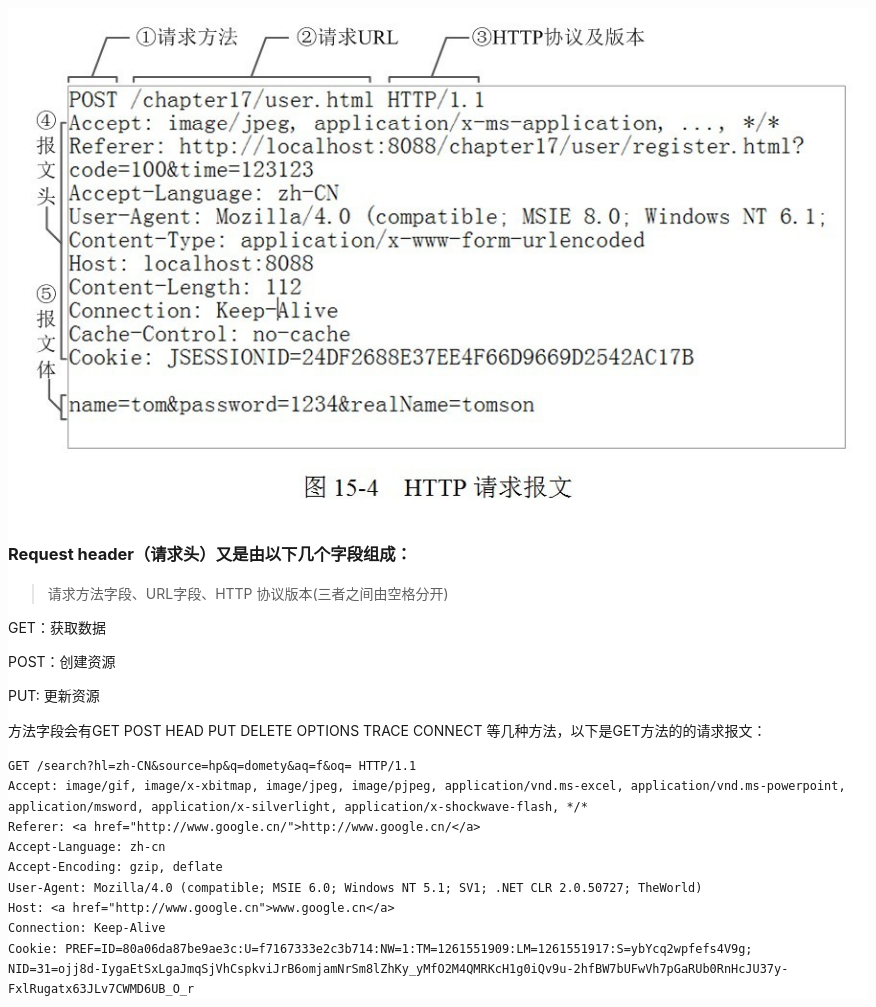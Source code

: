 ![点击查看原始大小图片](../../images/safety/412b4451-2738-3ebc-b1f6-a0cc13b9697b.jpg)

### Request header（请求头）又是由以下几个字段组成：

> 请求方法字段、URL字段、HTTP 协议版本(三者之间由空格分开)

GET：获取数据

POST：创建资源

PUT: 更新资源

方法字段会有GET POST HEAD PUT DELETE OPTIONS TRACE CONNECT 等几种方法，以下是GET方法的的请求报文：

```text
GET /search?hl=zh-CN&source=hp&q=domety&aq=f&oq= HTTP/1.1  
Accept: image/gif, image/x-xbitmap, image/jpeg, image/pjpeg, application/vnd.ms-excel, application/vnd.ms-powerpoint, 
application/msword, application/x-silverlight, application/x-shockwave-flash, */*  
Referer: <a href="http://www.google.cn/">http://www.google.cn/</a>  
Accept-Language: zh-cn  
Accept-Encoding: gzip, deflate  
User-Agent: Mozilla/4.0 (compatible; MSIE 6.0; Windows NT 5.1; SV1; .NET CLR 2.0.50727; TheWorld)  
Host: <a href="http://www.google.cn">www.google.cn</a>  
Connection: Keep-Alive  
Cookie: PREF=ID=80a06da87be9ae3c:U=f7167333e2c3b714:NW=1:TM=1261551909:LM=1261551917:S=ybYcq2wpfefs4V9g; 
NID=31=ojj8d-IygaEtSxLgaJmqSjVhCspkviJrB6omjamNrSm8lZhKy_yMfO2M4QMRKcH1g0iQv9u-2hfBW7bUFwVh7pGaRUb0RnHcJU37y-
FxlRugatx63JLv7CWMD6UB_O_r  
```

